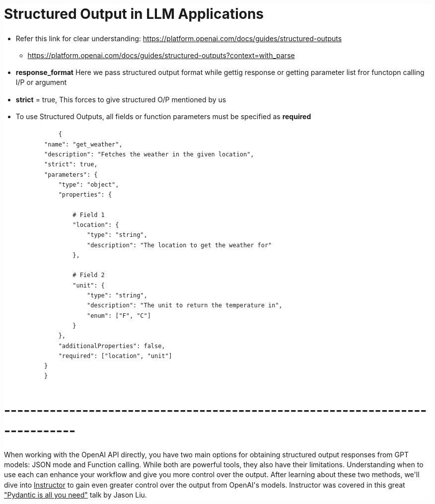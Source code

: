 # Structured Output in LLM Applications

- Refer this link for clear understanding: https://platform.openai.com/docs/guides/structured-outputs

  - https://platform.openai.com/docs/guides/structured-outputs?context=with_parse

- **response_format** Here we pass structured output format while gettig response or getting parameter list fror functopn calling I/P or argument
- **strict** = true, This forces to give structured O/P mentioned by us
- To use Structured Outputs, all fields or function parameters must be specified as **required**

  ```
              {
          "name": "get_weather",
          "description": "Fetches the weather in the given location",
          "strict": true,
          "parameters": {
              "type": "object",
              "properties": {

                  # Field 1
                  "location": {
                      "type": "string",
                      "description": "The location to get the weather for"
                  },

                  # Field 2
                  "unit": {
                      "type": "string",
                      "description": "The unit to return the temperature in",
                      "enum": ["F", "C"]
                  }
              },
              "additionalProperties": false,
              "required": ["location", "unit"]
          }
          }

  ```

# ----------------------------------------------------------------------------

When working with the OpenAI API directly, you have two main options for obtaining structured output responses from GPT models: JSON mode and Function calling. While both are powerful tools, they also have their limitations. Understanding when to use each can enhance your workflow and give you more control over the output. After learning about these two methods, we'll dive into [Instructor](https://github.com/daveebbelaar/python-openai-tutorial/tree/main/04%20Structured%20Output/Instructor) to gain even greater control over the output from OpenAI's models. Instructor was covered in this great ["Pydantic is all you need"](https://www.youtube.com/watch?v=yj-wSRJwrrc) talk by Jason Liu.
